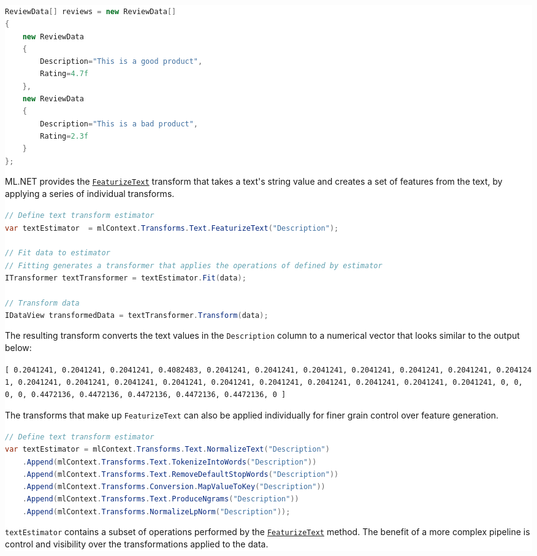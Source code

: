 ```csharp
ReviewData[] reviews = new ReviewData[]
{
    new ReviewData
    {
        Description="This is a good product",
        Rating=4.7f
    },
    new ReviewData
    {
        Description="This is a bad product",
        Rating=2.3f
    }
};
```

ML.NET provides the [`FeaturizeText`](xref:Microsoft.ML.TextCatalog.FeaturizeText%2A) transform that takes a text's string value and creates a set of features from the text, by applying a series of individual transforms.

```csharp
// Define text transform estimator
var textEstimator  = mlContext.Transforms.Text.FeaturizeText("Description");

// Fit data to estimator
// Fitting generates a transformer that applies the operations of defined by estimator
ITransformer textTransformer = textEstimator.Fit(data);

// Transform data
IDataView transformedData = textTransformer.Transform(data);
```

The resulting transform converts the text values in the `Description` column to a numerical vector that looks similar to the output below:

```text
[ 0.2041241, 0.2041241, 0.2041241, 0.4082483, 0.2041241, 0.2041241, 0.2041241, 0.2041241, 0.2041241, 0.2041241, 0.2041241, 0.2041241, 0.2041241, 0.2041241, 0.2041241, 0.2041241, 0.2041241, 0.2041241, 0.2041241, 0.2041241, 0.2041241, 0, 0, 0, 0, 0.4472136, 0.4472136, 0.4472136, 0.4472136, 0.4472136, 0 ]
```

The transforms that make up `FeaturizeText` can also be applied individually for finer grain control over feature generation.

```csharp
// Define text transform estimator
var textEstimator = mlContext.Transforms.Text.NormalizeText("Description")
    .Append(mlContext.Transforms.Text.TokenizeIntoWords("Description"))
    .Append(mlContext.Transforms.Text.RemoveDefaultStopWords("Description"))
    .Append(mlContext.Transforms.Conversion.MapValueToKey("Description"))
    .Append(mlContext.Transforms.Text.ProduceNgrams("Description"))
    .Append(mlContext.Transforms.NormalizeLpNorm("Description"));
```

`textEstimator` contains a subset of operations performed by the [`FeaturizeText`](xref:Microsoft.ML.TextCatalog.FeaturizeText%2A) method. The benefit of a more complex pipeline is control and visibility over the transformations applied to the data.
